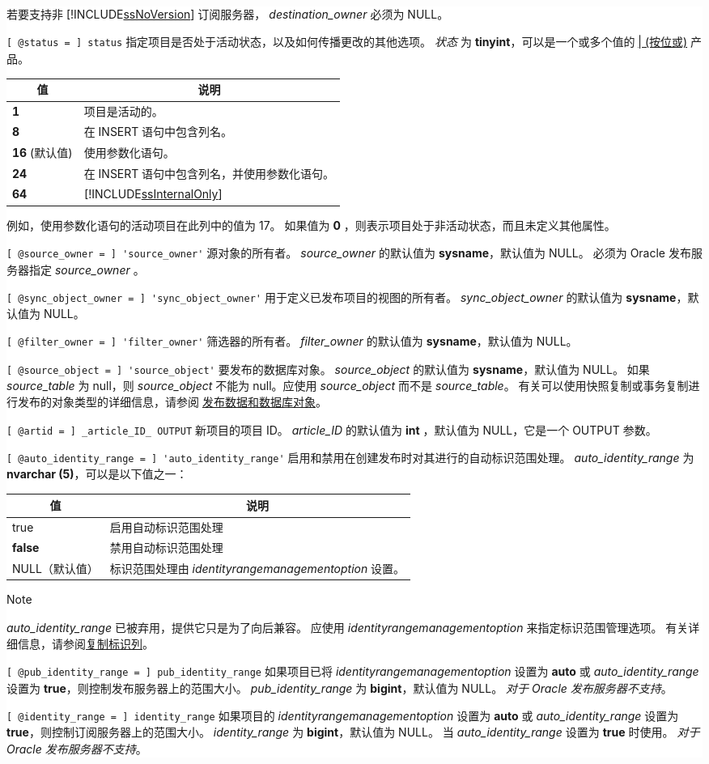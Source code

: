  若要支持非 [!INCLUDE[ssNoVersion](../../includes/ssnoversion-md.md)] 订阅服务器， *destination_owner* 必须为 NULL。  
  
`[ @status = ] status` 指定项目是否处于活动状态，以及如何传播更改的其他选项。 *状态* 为 **tinyint**，可以是一个或多个值的 [| (按位或)](../../t-sql/language-elements/bitwise-or-transact-sql.md) 产品。  
  
|值|说明|  
|-----------|-----------------|  
|**1**|项目是活动的。|  
|**8**|在 INSERT 语句中包含列名。|  
|**16** (默认值) |使用参数化语句。|  
|**24**|在 INSERT 语句中包含列名，并使用参数化语句。|  
|**64**|[!INCLUDE[ssInternalOnly](../../includes/ssinternalonly-md.md)]|  
  
 例如，使用参数化语句的活动项目在此列中的值为 17。 如果值为 **0** ，则表示项目处于非活动状态，而且未定义其他属性。  
  
`[ @source_owner = ] 'source_owner'` 源对象的所有者。 *source_owner* 的默认值为 **sysname**，默认值为 NULL。 必须为 Oracle 发布服务器指定 *source_owner* 。  
  
`[ @sync_object_owner = ] 'sync_object_owner'` 用于定义已发布项目的视图的所有者。 *sync_object_owner* 的默认值为 **sysname**，默认值为 NULL。  
  
`[ @filter_owner = ] 'filter_owner'` 筛选器的所有者。 *filter_owner* 的默认值为 **sysname**，默认值为 NULL。  
  
`[ @source_object = ] 'source_object'` 要发布的数据库对象。 *source_object* 的默认值为 **sysname**，默认值为 NULL。 如果 *source_table* 为 null，则 *source_object* 不能为 null。应使用 *source_object* 而不是 *source_table*。 有关可以使用快照复制或事务复制进行发布的对象类型的详细信息，请参阅 [发布数据和数据库对象](../../relational-databases/replication/publish/publish-data-and-database-objects.md)。  
  
`[ @artid = ] _article_ID_ OUTPUT` 新项目的项目 ID。 *article_ID* 的默认值为 **int** ，默认值为 NULL，它是一个 OUTPUT 参数。  
  
`[ @auto_identity_range = ] 'auto_identity_range'` 启用和禁用在创建发布时对其进行的自动标识范围处理。 *auto_identity_range* 为 **nvarchar (5)**，可以是以下值之一：  
  
|值|说明|  
|-----------|-----------------|  
|true|启用自动标识范围处理|  
|**false**|禁用自动标识范围处理|  
|NULL（默认值）|标识范围处理由 *identityrangemanagementoption* 设置。|  
  
> [!NOTE]  
>  *auto_identity_range* 已被弃用，提供它只是为了向后兼容。 应使用 *identityrangemanagementoption* 来指定标识范围管理选项。 有关详细信息，请参阅[复制标识列](../../relational-databases/replication/publish/replicate-identity-columns.md)。  
  
`[ @pub_identity_range = ] pub_identity_range` 如果项目已将 *identityrangemanagementoption* 设置为 **auto** 或 *auto_identity_range* 设置为 **true**，则控制发布服务器上的范围大小。 *pub_identity_range* 为 **bigint**，默认值为 NULL。 *对于 Oracle 发布服务器不支持*。  
  
`[ @identity_range = ] identity_range` 如果项目的 *identityrangemanagementoption* 设置为 **auto** 或 *auto_identity_range* 设置为 **true**，则控制订阅服务器上的范围大小。 *identity_range* 为 **bigint**，默认值为 NULL。 当 *auto_identity_range* 设置为 **true** 时使用。 *对于 Oracle 发布服务器不支持*。  
  